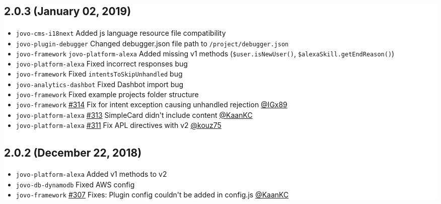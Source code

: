 
## 2.0.3 (January 02, 2019)

* `jovo-cms-i18next` Added js language resource file compatibility
* `jovo-plugin-debugger` Changed debugger.json file path to `/project/debugger.json`
* `jovo-framework` `jovo-platform-alexa` Added missing v1 methods (`$user.isNewUser()`, `$alexaSkill.getEndReason()`)
* `jovo-platform-alexa` Fixed incorrect responses bug
* `jovo-framework` Fixed `intentsToSkipUnhandled` bug
* `jovo-analytics-dashbot` Fixed Dashbot import bug
* `jovo-framework` Fixed example projects folder structure
* `jovo-framework` [#314](https://github.com/jovotech/jovo-framework-nodejs/pull/314) Fix for intent exception causing unhandled rejection [@IGx89](https://github.com/IGx89)
* `jovo-platform-alexa` [#313](https://github.com/jovotech/jovo-framework-nodejs/pull/313) SimpleCard didn't include content [@KaanKC](https://github.com/KaanKC)
* `jovo-platform-alexa` [#311](https://github.com/jovotech/jovo-framework-nodejs/pull/311) Fix APL directives with v2 [@kouz75](https://github.com/kouz75)


## 2.0.2 (December 22, 2018)

* `jovo-platform-alexa` Added v1 methods to v2
* `jovo-db-dynamodb` Fixed AWS config
* `jovo-framework` [#307](https://github.com/jovotech/jovo-framework-nodejs/pull/307) Fixes: Plugin config couldn't be added in config.js [@KaanKC](https://github.com/KaanKC)
